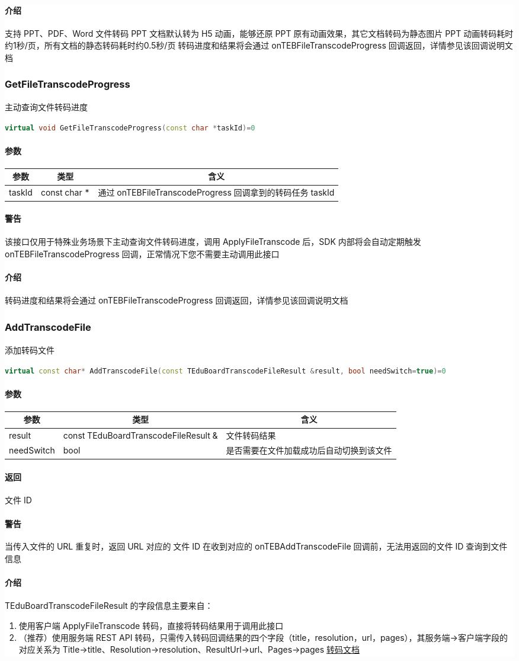 #### 介绍
支持 PPT、PDF、Word 文件转码 PPT 文档默认转为 H5 动画，能够还原 PPT 原有动画效果，其它文档转码为静态图片 PPT 动画转码耗时约1秒/页，所有文档的静态转码耗时约0.5秒/页 转码进度和结果将会通过 onTEBFileTranscodeProgress 回调返回，详情参见该回调说明文档 


### GetFileTranscodeProgress
主动查询文件转码进度 
``` C++
virtual void GetFileTranscodeProgress(const char *taskId)=0
```
#### 参数

| 参数 | 类型 | 含义 |
| --- | --- | --- |
| taskId | const char * | 通过 onTEBFileTranscodeProgress 回调拿到的转码任务 taskId  |

#### 警告
该接口仅用于特殊业务场景下主动查询文件转码进度，调用 ApplyFileTranscode 后，SDK 内部将会自动定期触发 onTEBFileTranscodeProgress 回调，正常情况下您不需要主动调用此接口 

#### 介绍
转码进度和结果将会通过 onTEBFileTranscodeProgress 回调返回，详情参见该回调说明文档 


### AddTranscodeFile
添加转码文件 
``` C++
virtual const char* AddTranscodeFile(const TEduBoardTranscodeFileResult &result, bool needSwitch=true)=0
```
#### 参数

| 参数 | 类型 | 含义 |
| --- | --- | --- |
| result | const TEduBoardTranscodeFileResult & | 文件转码结果  |
| needSwitch | bool | 是否需要在文件加载成功后自动切换到该文件  |

#### 返回
文件 ID 

#### 警告
当传入文件的 URL 重复时，返回 URL 对应的 文件 ID 
在收到对应的 onTEBAddTranscodeFile 回调前，无法用返回的文件 ID 查询到文件信息 

#### 介绍
TEduBoardTranscodeFileResult 的字段信息主要来自：
1. 使用客户端 ApplyFileTranscode 转码，直接将转码结果用于调用此接口
2. （推荐）使用服务端 REST API 转码，只需传入转码回调结果的四个字段（title，resolution，url，pages），其服务端->客户端字段的对应关系为 Title->title、Resolution->resolution、ResultUrl->url、Pages->pages [转码文档](https://cloud.tencent.com/document/product/1137/40260)
